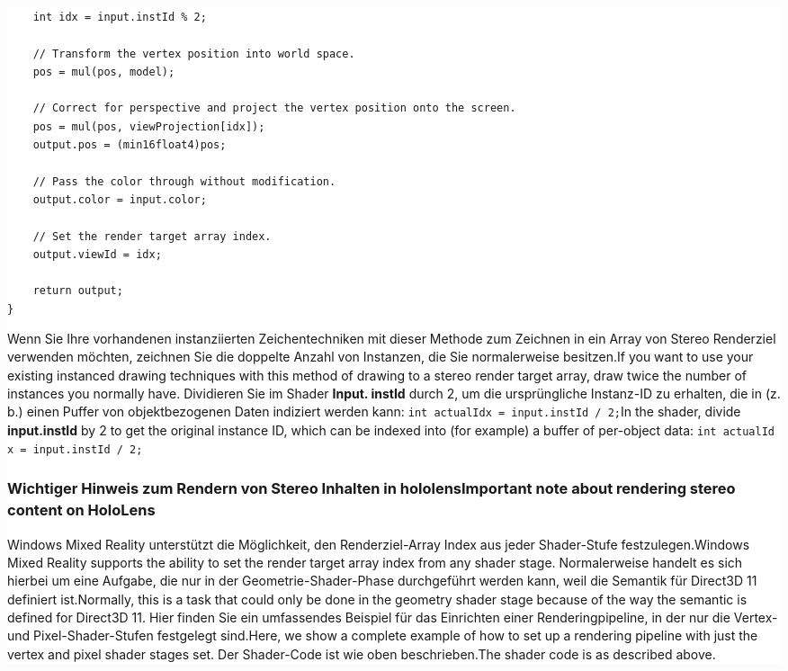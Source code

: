 ```HLSL
    int idx = input.instId % 2;

    // Transform the vertex position into world space.
    pos = mul(pos, model);

    // Correct for perspective and project the vertex position onto the screen.
    pos = mul(pos, viewProjection[idx]);
    output.pos = (min16float4)pos;

    // Pass the color through without modification.
    output.color = input.color;

    // Set the render target array index.
    output.viewId = idx;

    return output;
}
```

<span data-ttu-id="e57f0-226">Wenn Sie Ihre vorhandenen instanziierten Zeichentechniken mit dieser Methode zum Zeichnen in ein Array von Stereo Renderziel verwenden möchten, zeichnen Sie die doppelte Anzahl von Instanzen, die Sie normalerweise besitzen.</span><span class="sxs-lookup"><span data-stu-id="e57f0-226">If you want to use your existing instanced drawing techniques with this method of drawing to a stereo render target array, draw twice the number of instances you normally have.</span></span> <span data-ttu-id="e57f0-227">Dividieren Sie im Shader **Input. instId** durch 2, um die ursprüngliche Instanz-ID zu erhalten, die in (z. b.) einen Puffer von objektbezogenen Daten indiziert werden kann: `int actualIdx = input.instId / 2;`</span><span class="sxs-lookup"><span data-stu-id="e57f0-227">In the shader, divide **input.instId** by 2 to get the original instance ID, which can be indexed into (for example) a buffer of per-object data: `int actualIdx = input.instId / 2;`</span></span>

### <a name="important-note-about-rendering-stereo-content-on-hololens"></a><span data-ttu-id="e57f0-228">Wichtiger Hinweis zum Rendern von Stereo Inhalten in hololens</span><span class="sxs-lookup"><span data-stu-id="e57f0-228">Important note about rendering stereo content on HoloLens</span></span>

<span data-ttu-id="e57f0-229">Windows Mixed Reality unterstützt die Möglichkeit, den Renderziel-Array Index aus jeder Shader-Stufe festzulegen.</span><span class="sxs-lookup"><span data-stu-id="e57f0-229">Windows Mixed Reality supports the ability to set the render target array index from any shader stage.</span></span> <span data-ttu-id="e57f0-230">Normalerweise handelt es sich hierbei um eine Aufgabe, die nur in der Geometrie-Shader-Phase durchgeführt werden kann, weil die Semantik für Direct3D 11 definiert ist.</span><span class="sxs-lookup"><span data-stu-id="e57f0-230">Normally, this is a task that could only be done in the geometry shader stage because of the way the semantic is defined for Direct3D 11.</span></span> <span data-ttu-id="e57f0-231">Hier finden Sie ein umfassendes Beispiel für das Einrichten einer Renderingpipeline, in der nur die Vertex-und Pixel-Shader-Stufen festgelegt sind.</span><span class="sxs-lookup"><span data-stu-id="e57f0-231">Here, we show a complete example of how to set up a rendering pipeline with just the vertex and pixel shader stages set.</span></span> <span data-ttu-id="e57f0-232">Der Shader-Code ist wie oben beschrieben.</span><span class="sxs-lookup"><span data-stu-id="e57f0-232">The shader code is as described above.</span></span>
